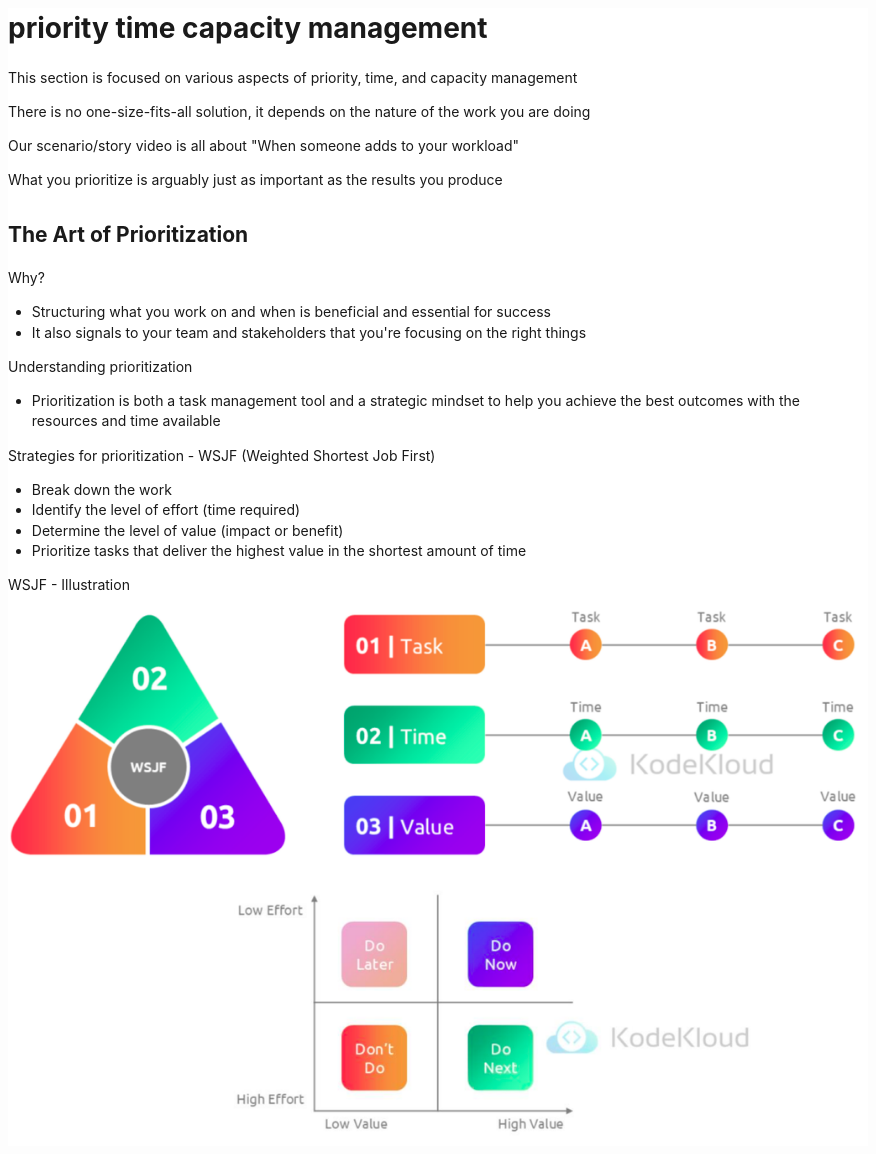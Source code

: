 # priority time capacity management

This section is focused on various aspects of priority, time, and capacity management

There is no one-size-fits-all solution, it depends on the nature of the work you are doing

Our scenario/story video is all about "When someone adds to your workload"

What you prioritize is arguably just as important as the results you produce

## The Art of Prioritization

Why?

- Structuring what you work on and when is beneficial and essential for success
- It also signals to your team and stakeholders that you're focusing on the right things

Understanding prioritization

- Prioritization is both a task management tool and a strategic mindset to help you achieve the best outcomes with the resources and time available

Strategies for prioritization - WSJF (Weighted Shortest Job First)

- Break down the work
- Identify the level of effort (time required)
- Determine the level of value (impact or benefit)
- Prioritize tasks that deliver the highest value in the shortest amount of time

WSJF - Illustration

![img](./img/10.png)

![img](./img/11.png)
